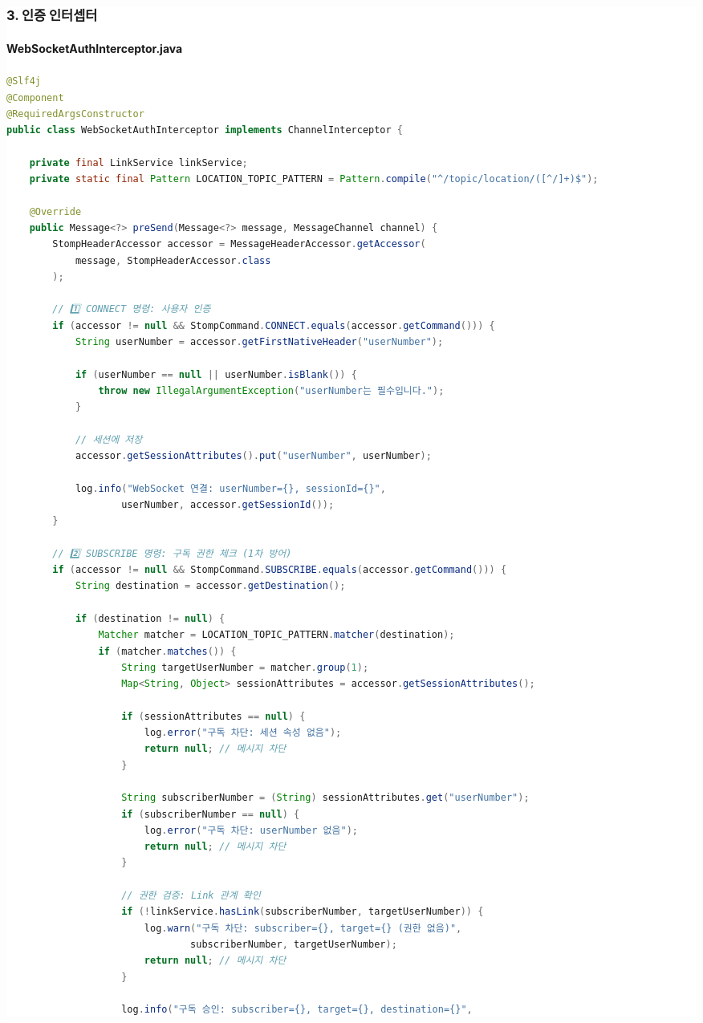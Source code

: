 ### 3. 인증 인터셉터

#### WebSocketAuthInterceptor.java
```java
@Slf4j
@Component
@RequiredArgsConstructor
public class WebSocketAuthInterceptor implements ChannelInterceptor {

    private final LinkService linkService;
    private static final Pattern LOCATION_TOPIC_PATTERN = Pattern.compile("^/topic/location/([^/]+)$");

    @Override
    public Message<?> preSend(Message<?> message, MessageChannel channel) {
        StompHeaderAccessor accessor = MessageHeaderAccessor.getAccessor(
            message, StompHeaderAccessor.class
        );

        // 1️⃣ CONNECT 명령: 사용자 인증
        if (accessor != null && StompCommand.CONNECT.equals(accessor.getCommand())) {
            String userNumber = accessor.getFirstNativeHeader("userNumber");

            if (userNumber == null || userNumber.isBlank()) {
                throw new IllegalArgumentException("userNumber는 필수입니다.");
            }

            // 세션에 저장
            accessor.getSessionAttributes().put("userNumber", userNumber);

            log.info("WebSocket 연결: userNumber={}, sessionId={}",
                    userNumber, accessor.getSessionId());
        }

        // 2️⃣ SUBSCRIBE 명령: 구독 권한 체크 (1차 방어)
        if (accessor != null && StompCommand.SUBSCRIBE.equals(accessor.getCommand())) {
            String destination = accessor.getDestination();

            if (destination != null) {
                Matcher matcher = LOCATION_TOPIC_PATTERN.matcher(destination);
                if (matcher.matches()) {
                    String targetUserNumber = matcher.group(1);
                    Map<String, Object> sessionAttributes = accessor.getSessionAttributes();

                    if (sessionAttributes == null) {
                        log.error("구독 차단: 세션 속성 없음");
                        return null; // 메시지 차단
                    }

                    String subscriberNumber = (String) sessionAttributes.get("userNumber");
                    if (subscriberNumber == null) {
                        log.error("구독 차단: userNumber 없음");
                        return null; // 메시지 차단
                    }

                    // 권한 검증: Link 관계 확인
                    if (!linkService.hasLink(subscriberNumber, targetUserNumber)) {
                        log.warn("구독 차단: subscriber={}, target={} (권한 없음)",
                                subscriberNumber, targetUserNumber);
                        return null; // 메시지 차단
                    }

                    log.info("구독 승인: subscriber={}, target={}, destination={}",
```